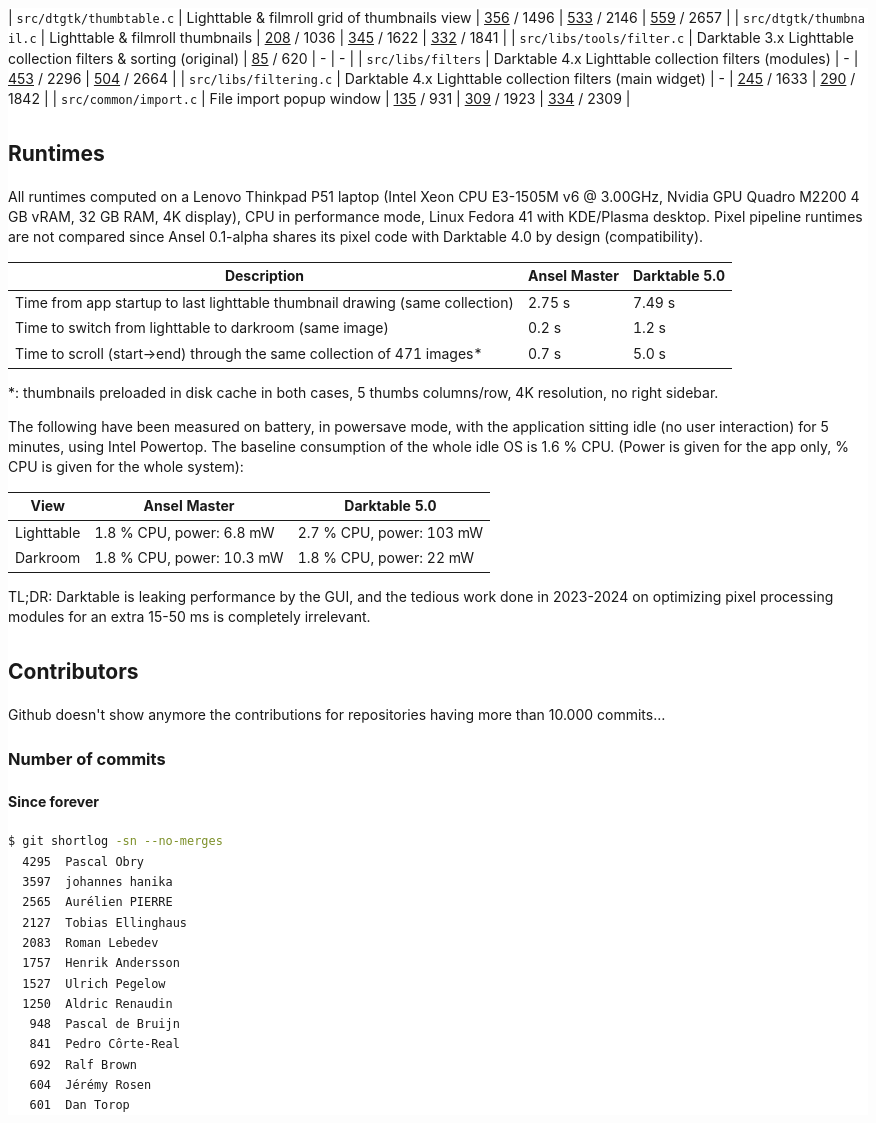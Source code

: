 | `src/dtgtk/thumbtable.c` | Lighttable & filmroll grid of thumbnails view | [356](https://sonarcloud.io/component_measures?metric=complexity&selected=aurelienpierreeng_ansel%3Asrc%2Fdtgtk%2Fthumbtable.c&view=list&id=aurelienpierreeng_ansel) / 1496 | [533](https://sonarcloud.io/component_measures?metric=complexity&selected=aurelienpierre_darktable%3Asrc%2Fdtgtk%2Fthumbtable.c&view=list&id=aurelienpierre_darktable) / 2146 | [559](https://sonarcloud.io/component_measures?metric=complexity&selected=aurelienpierreeng_darktable-5%3Asrc%2Fdtgtk%2Fthumbtable.c&view=list&id=aurelienpierreeng_darktable-5) / 2657 |
| `src/dtgtk/thumbnail.c` | Lighttable & filmroll thumbnails | [208](https://sonarcloud.io/component_measures?metric=complexity&selected=aurelienpierreeng_ansel%3Asrc%2Fdtgtk%2Fthumbnail.c&view=list&id=aurelienpierreeng_ansel) / 1036 | [345](https://sonarcloud.io/component_measures?metric=complexity&selected=aurelienpierre_darktable%3Asrc%2Fdtgtk%2Fthumbnail.c&view=list&id=aurelienpierre_darktable) / 1622 | [332](https://sonarcloud.io/component_measures?metric=complexity&selected=aurelienpierreeng_darktable-5%3Asrc%2Fdtgtk%2Fthumbnail.c&view=list&id=aurelienpierreeng_darktable-5) / 1841 |
| `src/libs/tools/filter.c` | Darktable 3.x Lighttable collection filters & sorting (original) | [85](https://sonarcloud.io/component_measures?metric=complexity&selected=aurelienpierreeng_ansel%3Asrc%2Flibs%2Ftools%2Ffilter.c&id=aurelienpierreeng_ansel) / 620 | - | - |
| `src/libs/filters` | Darktable 4.x Lighttable collection filters (modules) | - | [453](https://sonarcloud.io/component_measures?metric=complexity&selected=aurelienpierre_darktable%3Asrc%2Flibs%2Ffilters&id=aurelienpierre_darktable) / 2296 | [504](https://sonarcloud.io/component_measures?metric=complexity&selected=aurelienpierreeng_darktable-5%3Asrc%2Flibs%2Ffilters&id=aurelienpierreeng_darktable-5) / 2664 |
| `src/libs/filtering.c` | Darktable 4.x Lighttable collection filters (main widget) | - | [245](https://sonarcloud.io/component_measures?metric=complexity&selected=aurelienpierre_darktable%3Asrc%2Flibs%2Ffiltering.c&id=aurelienpierre_darktable) / 1633 | [290](https://sonarcloud.io/component_measures?metric=complexity&selected=aurelienpierreeng_darktable-5%3Asrc%2Flibs%2Ffiltering.c&view=list&id=aurelienpierreeng_darktable-5) / 1842 |
| `src/common/import.c` | File import popup window | [135](https://sonarcloud.io/component_measures?metric=complexity&selected=aurelienpierreeng_ansel%3Asrc%2Fcommon%2Fimport.c&view=list&id=aurelienpierreeng_ansel) / 931 | [309](https://sonarcloud.io/component_measures?metric=complexity&selected=aurelienpierre_darktable%3Asrc%2Flibs%2Fimport.c&view=list&id=aurelienpierre_darktable) / 1923 | [334](https://sonarcloud.io/component_measures?metric=complexity&selected=aurelienpierreeng_darktable-5%3Asrc%2Flibs%2Fimport.c&view=list&id=aurelienpierreeng_darktable-5) / 2309 |


## Runtimes

All runtimes computed on a Lenovo Thinkpad P51 laptop (Intel Xeon CPU E3-1505M v6 @ 3.00GHz, Nvidia GPU Quadro M2200 4 GB vRAM, 32 GB RAM, 4K display), CPU in performance mode, Linux Fedora 41 with KDE/Plasma desktop. Pixel pipeline runtimes are not compared since Ansel 0.1-alpha shares its pixel code with Darktable 4.0 by design (compatibility).

| Description | Ansel Master | Darktable 5.0 |
| ----------- | ------------ | ------------- |
| Time from app startup to last lighttable thumbnail drawing (same collection) | 2.75 s | 7.49 s |
| Time to switch from lighttable to darkroom (same image) | 0.2 s | 1.2 s |
| Time to scroll (start->end) through the same collection of 471 images* | 0.7 s | 5.0 s |

*: thumbnails preloaded in disk cache in both cases, 5 thumbs columns/row, 4K resolution, no right sidebar.

The following have been measured on battery, in powersave mode, with the application sitting idle (no user interaction) for 5 minutes, using Intel Powertop. The baseline consumption of the whole idle OS is 1.6 % CPU. (Power is given for the app only, % CPU is given for the whole system):

| View | Ansel Master | Darktable 5.0 |
| ---- | ------------ | ------------- |
| Lighttable | 1.8 % CPU, power: 6.8 mW | 2.7 % CPU, power: 103 mW |
| Darkroom   | 1.8 % CPU, power: 10.3 mW | 1.8 % CPU, power: 22 mW |

TL;DR: Darktable is leaking performance by the GUI, and the tedious work done in 2023-2024 on optimizing pixel processing modules for an extra 15-50 ms is completely irrelevant.

## Contributors

Github doesn't show anymore the contributions for repositories having more than 10.000 commits…

### Number of commits

#### Since forever

```bash
$ git shortlog -sn --no-merges
  4295  Pascal Obry
  3597  johannes hanika
  2565  Aurélien PIERRE
  2127  Tobias Ellinghaus
  2083  Roman Lebedev
  1757  Henrik Andersson
  1527  Ulrich Pegelow
  1250  Aldric Renaudin
   948  Pascal de Bruijn
   841  Pedro Côrte-Real
   692  Ralf Brown
   604  Jérémy Rosen
   601  Dan Torop
```